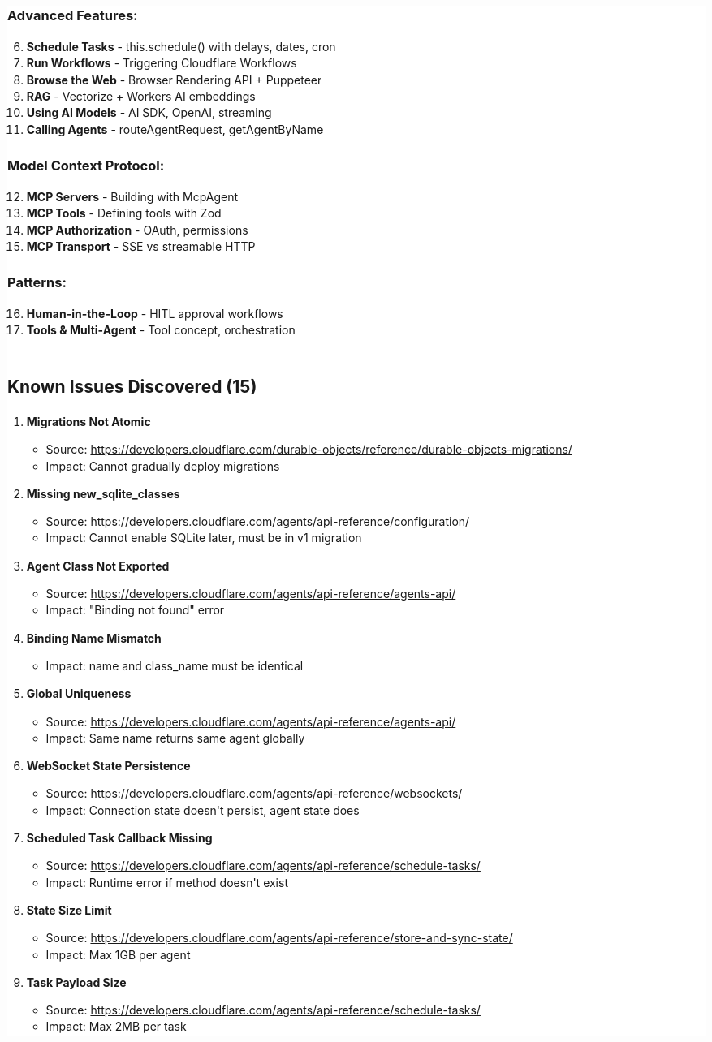 ### Advanced Features:
6. **Schedule Tasks** - this.schedule() with delays, dates, cron
7. **Run Workflows** - Triggering Cloudflare Workflows
8. **Browse the Web** - Browser Rendering API + Puppeteer
9. **RAG** - Vectorize + Workers AI embeddings
10. **Using AI Models** - AI SDK, OpenAI, streaming
11. **Calling Agents** - routeAgentRequest, getAgentByName

### Model Context Protocol:
12. **MCP Servers** - Building with McpAgent
13. **MCP Tools** - Defining tools with Zod
14. **MCP Authorization** - OAuth, permissions
15. **MCP Transport** - SSE vs streamable HTTP

### Patterns:
16. **Human-in-the-Loop** - HITL approval workflows
17. **Tools & Multi-Agent** - Tool concept, orchestration

---

## Known Issues Discovered (15)

1. **Migrations Not Atomic**
   - Source: https://developers.cloudflare.com/durable-objects/reference/durable-objects-migrations/
   - Impact: Cannot gradually deploy migrations

2. **Missing new_sqlite_classes**
   - Source: https://developers.cloudflare.com/agents/api-reference/configuration/
   - Impact: Cannot enable SQLite later, must be in v1 migration

3. **Agent Class Not Exported**
   - Source: https://developers.cloudflare.com/agents/api-reference/agents-api/
   - Impact: "Binding not found" error

4. **Binding Name Mismatch**
   - Impact: name and class_name must be identical

5. **Global Uniqueness**
   - Source: https://developers.cloudflare.com/agents/api-reference/agents-api/
   - Impact: Same name returns same agent globally

6. **WebSocket State Persistence**
   - Source: https://developers.cloudflare.com/agents/api-reference/websockets/
   - Impact: Connection state doesn't persist, agent state does

7. **Scheduled Task Callback Missing**
   - Source: https://developers.cloudflare.com/agents/api-reference/schedule-tasks/
   - Impact: Runtime error if method doesn't exist

8. **State Size Limit**
   - Source: https://developers.cloudflare.com/agents/api-reference/store-and-sync-state/
   - Impact: Max 1GB per agent

9. **Task Payload Size**
   - Source: https://developers.cloudflare.com/agents/api-reference/schedule-tasks/
   - Impact: Max 2MB per task
